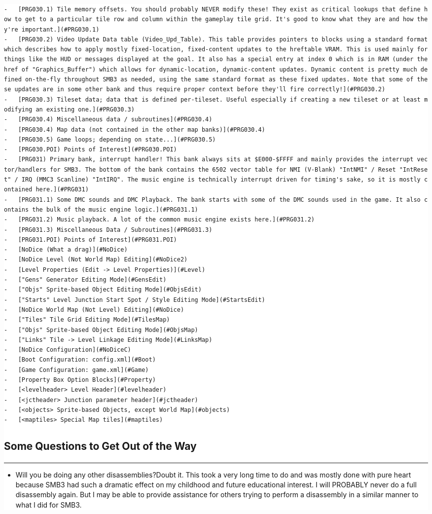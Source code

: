     -   [PRG030.1) Tile memory offsets. You should probably NEVER modify these! They exist as critical lookups that define how to get to a particular tile row and column within the gameplay tile grid. It's good to know what they are and how they're important.](#PRG030.1)
    -   [PRG030.2) Video Update Data table (Video_Upd_Table). This table provides pointers to blocks using a standard format which describes how to apply mostly fixed-location, fixed-content updates to the hreftable VRAM. This is used mainly for things like the HUD or messages displayed at the goal. It also has a special entry at index 0 which is in RAM (under the href of "Graphics_Buffer") which allows for dynamic-location, dynamic-content updates. Dynamic content is pretty much defined on-the-fly throughout SMB3 as needed, using the same standard format as these fixed updates. Note that some of these updates are in some other bank and thus require proper context before they'll fire correctly!](#PRG030.2)
    -   [PRG030.3) Tileset data; data that is defined per-tileset. Useful especially if creating a new tileset or at least modifying an existing one.](#PRG030.3)
    -   [PRG030.4) Miscellaneous data / subroutines](#PRG030.4)
    -   [PRG030.4) Map data (not contained in the other map banks)](#PRG030.4)
    -   [PRG030.5) Game loops; depending on state...](#PRG030.5)
    -   [PRG030.POI) Points of Interest](#PRG030.POI)
    -   [PRG031) Primary bank, interrupt handler! This bank always sits at $E000-$FFFF and mainly provides the interrupt vector/handlers for SMB3. The bottom of the bank contains the 6502 vector table for NMI (V-Blank) "IntNMI" / Reset "IntReset" / IRQ (MMC3 Scanline) "IntIRQ". The music engine is technically interrupt driven for timing's sake, so it is mostly contained here.](#PRG031)
    -   [PRG031.1) Some DMC sounds and DMC Playback. The bank starts with some of the DMC sounds used in the game. It also contains the bulk of the music engine logic.](#PRG031.1)
    -   [PRG031.2) Music playback. A lot of the common music engine exists here.](#PRG031.2)
    -   [PRG031.3) Miscellaneous Data / Subroutines](#PRG031.3)
    -   [PRG031.POI) Points of Interest](#PRG031.POI)
    -   [NoDice (What a drag)](#NoDice)
    -   [NoDice Level (Not World Map) Editing](#NoDice2)
    -   [Level Properties (Edit -> Level Properties)](#Level)
    -   ["Gens" Generator Editing Mode](#GensEdit)
    -   ["Objs" Sprite-based Object Editing Mode](#ObjsEdit)
    -   ["Starts" Level Junction Start Spot / Style Editing Mode](#StartsEdit)
    -   [NoDice World Map (Not Level) Editing](#NoDice)
    -   ["Tiles" Tile Grid Editing Mode](#TilesMap)
    -   ["Objs" Sprite-based Object Editing Mode](#ObjsMap)
    -   ["Links" Tile -> Level Linkage Editing Mode](#LinksMap)
    -   [NoDice Configuration](#NoDiceC)
    -   [Boot Configuration: config.xml](#Boot)
    -   [Game Configuration: game.xml](#Game)
    -   [Property Box Option Blocks](#Property)
    -   [<levelheader> Level Header](#levelheader)
    -   [<jctheader> Junction parameter header](#jctheader)
    -   [<objects> Sprite-based Objects, except World Map](#objects)
    -   [<maptiles> Special Map tiles](#maptiles)

Some Questions to Get Out of the Way
------------------------------------

* * * * *

-   Will you be doing any other disassemblies?Doubt it. This took a very long time to do and was mostly done with pure heart because SMB3 had such a dramatic effect on my childhood and future educational interest. I will PROBABLY never do a full disassembly again. But I may be able to provide assistance for others trying to perform a disassembly in a similar manner to what I did for SMB3.
